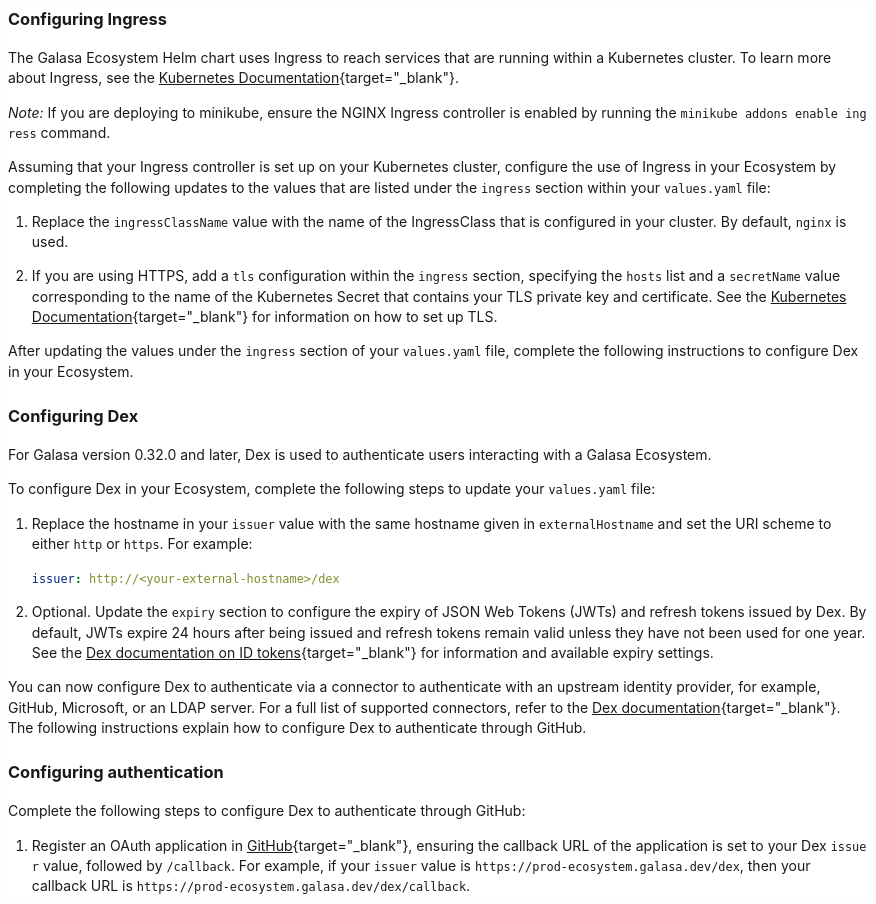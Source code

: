 ### Configuring Ingress

The Galasa Ecosystem Helm chart uses Ingress to reach services that are running within a Kubernetes cluster. To learn more about Ingress, see the [Kubernetes Documentation](https://kubernetes.io/docs/concepts/services-networking/ingress/){target="_blank"}.

*Note:* If you are deploying to minikube, ensure the NGINX Ingress controller is enabled by running the `minikube addons enable ingress` command.

Assuming that your Ingress controller is set up on your Kubernetes cluster, configure the use of Ingress in your Ecosystem by completing the following updates to the values that are listed under the `ingress` section within your `values.yaml` file:

1. Replace the `ingressClassName` value with the name of the IngressClass that is configured in your cluster. By default, `nginx` is used.

2. If you are using HTTPS, add a `tls` configuration within the `ingress` section, specifying the `hosts` list and a `secretName` value corresponding to the name of the Kubernetes Secret that contains your TLS private key and certificate. See the [Kubernetes Documentation](https://kubernetes.io/docs/concepts/services-networking/ingress/#tls){target="_blank"} for information on how to set up TLS.

After updating the values under the `ingress` section of your `values.yaml` file, complete the following instructions to configure Dex in your Ecosystem.

### Configuring Dex 

For Galasa version 0.32.0 and later, Dex is used to authenticate users interacting with a Galasa Ecosystem.

To configure Dex in your Ecosystem, complete the following steps to update your `values.yaml` file:

1. Replace the hostname in your `issuer` value with the same hostname given in `externalHostname` and set the URI scheme to either `http` or `https`. For example:

    ```yaml
    issuer: http://<your-external-hostname>/dex
    ```

2. Optional. Update the `expiry` section to configure the expiry of JSON Web Tokens (JWTs) and refresh tokens issued by Dex. By default, JWTs expire 24 hours after being issued and refresh tokens remain valid unless they have not been used for one year. See the [Dex documentation on ID tokens](https://dexidp.io/docs/tokens){target="_blank"} for information and available expiry settings. 

You can now configure Dex to authenticate via a connector to authenticate with an upstream identity provider, for example, GitHub, Microsoft, or an LDAP server. For a full list of supported connectors, refer to the [Dex documentation](https://dexidp.io/docs/connectors){target="_blank"}. The following instructions explain how to configure Dex to authenticate through GitHub.


### Configuring authentication

Complete the following steps to configure Dex to authenticate through GitHub:


1. Register an OAuth application in [GitHub](https://github.com/settings/applications/new){target="_blank"}, ensuring the callback URL of the application is set to your Dex `issuer` value, followed by `/callback`. For example, if your `issuer` value is `https://prod-ecosystem.galasa.dev/dex`, then your callback URL is `https://prod-ecosystem.galasa.dev/dex/callback`.
